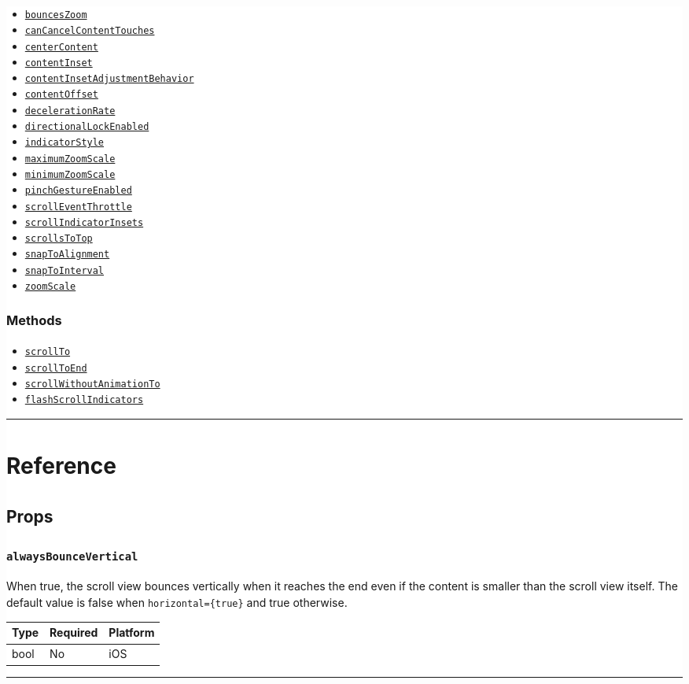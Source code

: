 - [`bouncesZoom`](scrollview.md#bounceszoom)
- [`canCancelContentTouches`](scrollview.md#cancancelcontenttouches)
- [`centerContent`](scrollview.md#centercontent)
- [`contentInset`](scrollview.md#contentinset)
- [`contentInsetAdjustmentBehavior`](scrollview.md#contentinsetadjustmentbehavior)
- [`contentOffset`](scrollview.md#contentoffset)
- [`decelerationRate`](scrollview.md#decelerationrate)
- [`directionalLockEnabled`](scrollview.md#directionallockenabled)
- [`indicatorStyle`](scrollview.md#indicatorstyle)
- [`maximumZoomScale`](scrollview.md#maximumzoomscale)
- [`minimumZoomScale`](scrollview.md#minimumzoomscale)
- [`pinchGestureEnabled`](scrollview.md#pinchgestureenabled)
- [`scrollEventThrottle`](scrollview.md#scrolleventthrottle)
- [`scrollIndicatorInsets`](scrollview.md#scrollindicatorinsets)
- [`scrollsToTop`](scrollview.md#scrollstotop)
- [`snapToAlignment`](scrollview.md#snaptoalignment)
- [`snapToInterval`](scrollview.md#snaptointerval)
- [`zoomScale`](scrollview.md#zoomscale)




### Methods

- [`scrollTo`](scrollview.md#scrollto)
- [`scrollToEnd`](scrollview.md#scrolltoend)
- [`scrollWithoutAnimationTo`](scrollview.md#scrollwithoutanimationto)
- [`flashScrollIndicators`](scrollview.md#flashscrollindicators)




---

# Reference

## Props

### `alwaysBounceVertical`

When true, the scroll view bounces vertically when it reaches the end
even if the content is smaller than the scroll view itself. The default
value is false when `horizontal={true}` and true otherwise.


| Type | Required | Platform |
| - | - | - |
| bool | No | iOS  |




---
